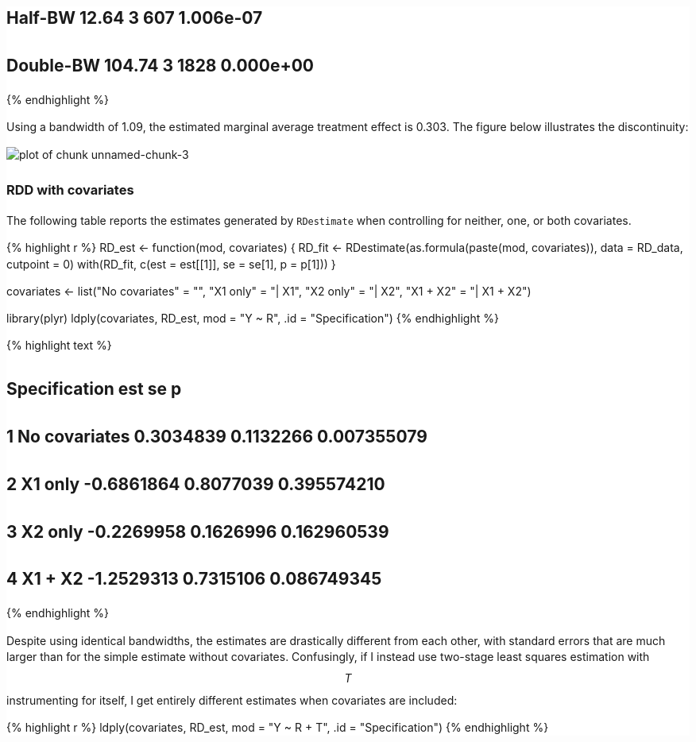 ## Half-BW     12.64  3          607        1.006e-07
## Double-BW  104.74  3         1828        0.000e+00
{% endhighlight %}

Using a bandwidth of 1.09, the estimated marginal average treatment effect is 0.303. The figure below illustrates the discontinuity:

![plot of chunk unnamed-chunk-3]({{site.url}}/figure/2016-01-25-rdd-interactions/unnamed-chunk-3-1.png) 

### RDD with covariates

The following table reports the estimates generated by `RDestimate` when controlling for neither, one, or both covariates. 

{% highlight r %}
RD_est <- function(mod, covariates) {
  RD_fit <- RDestimate(as.formula(paste(mod, covariates)), 
                       data = RD_data, cutpoint = 0)
  with(RD_fit, c(est = est[[1]], se = se[1], p = p[1]))
}

covariates <- list("No covariates" = "",
                "X1 only" = "| X1",
                "X2 only" = "| X2",
                "X1 + X2" = "| X1 + X2")

library(plyr)
ldply(covariates, RD_est, mod = "Y ~ R", .id = "Specification")
{% endhighlight %}



{% highlight text %}
##   Specification        est        se           p
## 1 No covariates  0.3034839 0.1132266 0.007355079
## 2       X1 only -0.6861864 0.8077039 0.395574210
## 3       X2 only -0.2269958 0.1626996 0.162960539
## 4       X1 + X2 -1.2529313 0.7315106 0.086749345
{% endhighlight %}

Despite using identical bandwidths, the estimates are drastically different from each other, with standard errors that are much larger than for the simple estimate without covariates. Confusingly, if I instead use two-stage least squares estimation with $$T$$ instrumenting for itself, I get entirely different estimates when covariates are included:


{% highlight r %}
ldply(covariates, RD_est, mod = "Y ~ R + T", .id = "Specification")
{% endhighlight %}
